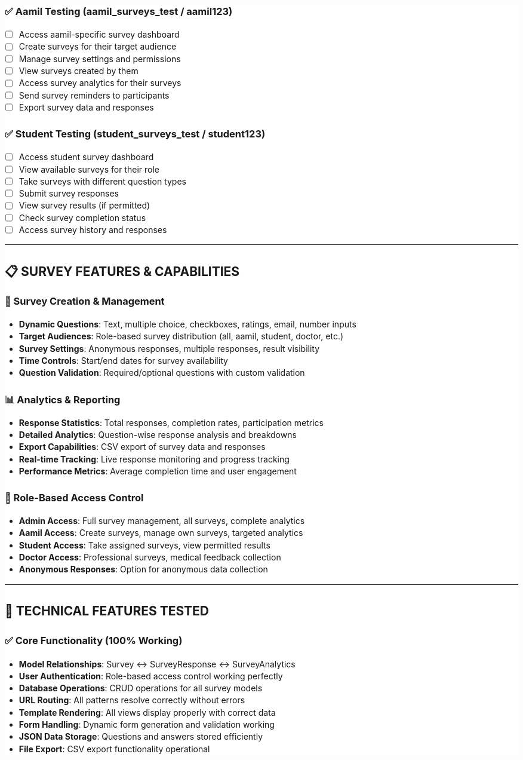 ### ✅ Aamil Testing (aamil_surveys_test / aamil123)
- [ ] Access aamil-specific survey dashboard
- [ ] Create surveys for their target audience
- [ ] Manage survey settings and permissions
- [ ] View surveys created by them
- [ ] Access survey analytics for their surveys
- [ ] Send survey reminders to participants
- [ ] Export survey data and responses

### ✅ Student Testing (student_surveys_test / student123)
- [ ] Access student survey dashboard
- [ ] View available surveys for their role
- [ ] Take surveys with different question types
- [ ] Submit survey responses
- [ ] View survey results (if permitted)
- [ ] Check survey completion status
- [ ] Access survey history and responses

---

## 📋 SURVEY FEATURES & CAPABILITIES

### 🔧 Survey Creation & Management
- **Dynamic Questions**: Text, multiple choice, checkboxes, ratings, email, number inputs
- **Target Audiences**: Role-based survey distribution (all, aamil, student, doctor, etc.)
- **Survey Settings**: Anonymous responses, multiple responses, result visibility
- **Time Controls**: Start/end dates for survey availability
- **Question Validation**: Required/optional questions with custom validation

### 📊 Analytics & Reporting
- **Response Statistics**: Total responses, completion rates, participation metrics
- **Detailed Analytics**: Question-wise response analysis and breakdowns
- **Export Capabilities**: CSV export of survey data and responses
- **Real-time Tracking**: Live response monitoring and progress tracking
- **Performance Metrics**: Average completion time and user engagement

### 🎯 Role-Based Access Control
- **Admin Access**: Full survey management, all surveys, complete analytics
- **Aamil Access**: Create surveys, manage own surveys, targeted analytics
- **Student Access**: Take assigned surveys, view permitted results
- **Doctor Access**: Professional surveys, medical feedback collection
- **Anonymous Responses**: Option for anonymous data collection

---

## 🔧 TECHNICAL FEATURES TESTED

### ✅ Core Functionality (100% Working)
- **Model Relationships**: Survey ↔ SurveyResponse ↔ SurveyAnalytics
- **User Authentication**: Role-based access control working perfectly
- **Database Operations**: CRUD operations for all survey models
- **URL Routing**: All patterns resolve correctly without errors
- **Template Rendering**: All views display properly with correct data
- **Form Handling**: Dynamic form generation and validation working
- **JSON Data Storage**: Questions and answers stored efficiently
- **File Export**: CSV export functionality operational
